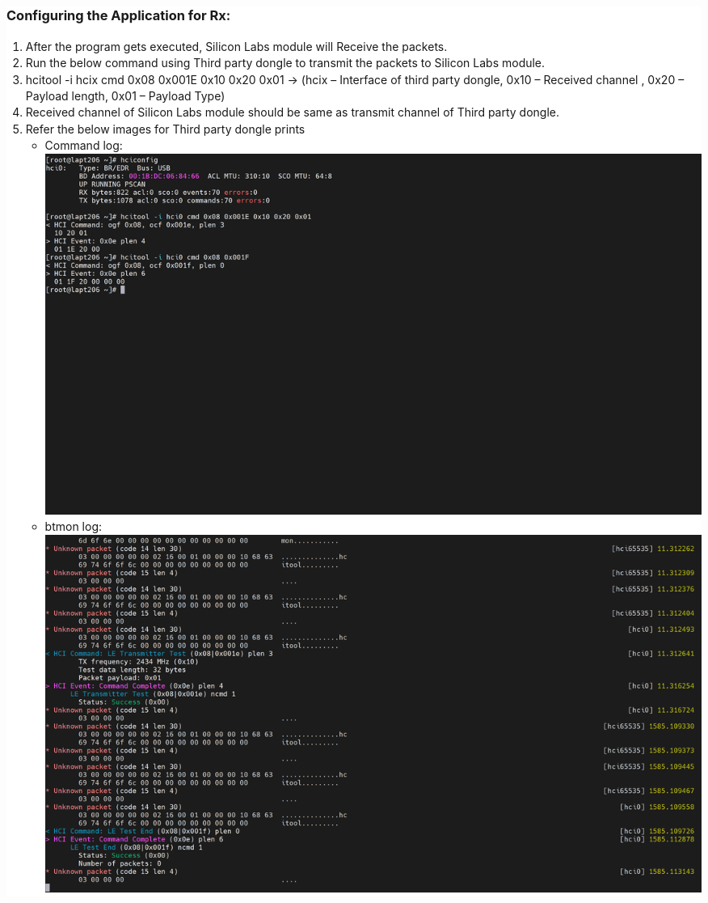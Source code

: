 ### Configuring the Application for Rx:
1. After the program gets executed, Silicon Labs module will Receive the packets.
2. Run the below command using Third party dongle to transmit the packets to Silicon Labs module.
3. hcitool -i hcix cmd 0x08 0x001E 0x10 0x20 0x01 → (hcix – Interface of third party dongle, 0x10 – Received  channel , 0x20 – Payload length, 0x01 – Payload Type)
4. Received channel of Silicon Labs module should be same as transmit channel of Third party dongle.
5. Refer the below images for Third party dongle prints
   - Command log:
   ![ouput_prints](resources/readme/Rx_testmode_1.PNG)
   - btmon log:
   ![ouput_prints](resources/readme/Rx_testmode_btmon_log_1.PNG)
